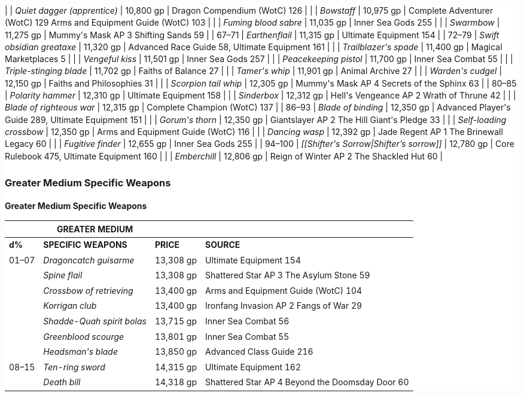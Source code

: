 | | *Quiet dagger (apprentice)* | 10,800 gp | Dragon Compendium (WotC) 126 |
| | *Bowstaff* | 10,975 gp | Complete Adventurer (WotC) 129 Arms and Equipment Guide (WotC) 103 |
| | *Fuming blood sabre* | 11,035 gp | Inner Sea Gods 255 |
| | *Swarmbow* | 11,275 gp | Mummy's Mask AP 3 Shifting Sands 59 |
| 67–71 | *Earthenflail* | 11,315 gp | Ultimate Equipment 154 |
| 72–79 | *Swift obsidian greataxe* | 11,320 gp | Advanced Race Guide 58, Ultimate Equipment 161 |
| | *Trailblazer's spade* | 11,400 gp | Magical Marketplaces 5 |
| | *Vengeful kiss* | 11,501 gp | Inner Sea Gods 257 |
| | *Peacekeeping pistol* | 11,700 gp | Inner Sea Combat 55 |
| | *Triple-stinging blade* | 11,702 gp | Faiths of Balance 27 |
| | *Tamer's whip* | 11,901 gp | Animal Archive 27 |
| | *Warden's cudgel* | 12,150 gp | Faiths and Philosophies 31 |
| | *Scorpion tail whip* | 12,305 gp | Mummy's Mask AP 4 Secrets of the Sphinx 63 |
| 80–85 | *Polarity hammer* | 12,310 gp | Ultimate Equipment 158 |
| | *Sinderbox* | 12,312 gp | Hell's Vengeance AP 2 Wrath of Thrune 42 |
| | *Blade of righteous war* | 12,315 gp | Complete Champion (WotC) 137 |
| 86–93 | *Blade of binding* | 12,350 gp | Advanced Player's Guide 289, Ultimate Equipment 151 |
| | *Gorum's thorn* | 12,350 gp | Giantslayer AP 2 The Hill Giant's Pledge 33 |
| | *Self-loading crossbow* | 12,350 gp | Arms and Equipment Guide (WotC) 116 |
| | *Dancing wasp* | 12,392 gp | Jade Regent AP 1 The Brinewall Legacy 60 |
| | *Fugitive finder* | 12,655 gp | Inner Sea Gods 255 |
| 94–100 | *[[Shifter's Sorrow\|Shifter’s sorrow]]* | 12,780 gp | Core Rulebook 475, Ultimate Equipment 160 |
| | *Emberchill* | 12,806 gp | Reign of Winter AP 2 The Shackled Hut 60 |

### Greater Medium Specific Weapons
**Greater Medium Specific Weapons**


| | **GREATER MEDIUM** |  |  |
|---|---|---|---|
| **d%** | **SPECIFIC WEAPONS** | **PRICE** | **SOURCE** |
| 01–07 | *Dragoncatch guisarme* | 13,308 gp | Ultimate Equipment 154 |
| | *Spine flail* | 13,308 gp | Shattered Star AP 3 The Asylum Stone 59 |
| | *Crossbow of retrieving* | 13,400 gp | Arms and Equipment Guide (WotC) 104 |
| | *Korrigan club* | 13,400 gp | Ironfang Invasion AP 2 Fangs of War 29 |
| | *Shadde-Quah spirit bolas* | 13,715 gp | Inner Sea Combat 56 |
| | *Greenblood scourge* | 13,801 gp | Inner Sea Combat 55 |
| | *Headsman's blade* | 13,850 gp | Advanced Class Guide 216 |
| 08–15 | *Ten-ring sword* | 14,315 gp | Ultimate Equipment 162 |
| | *Death bill* | 14,318 gp | Shattered Star AP 4 Beyond the Doomsday Door 60 |